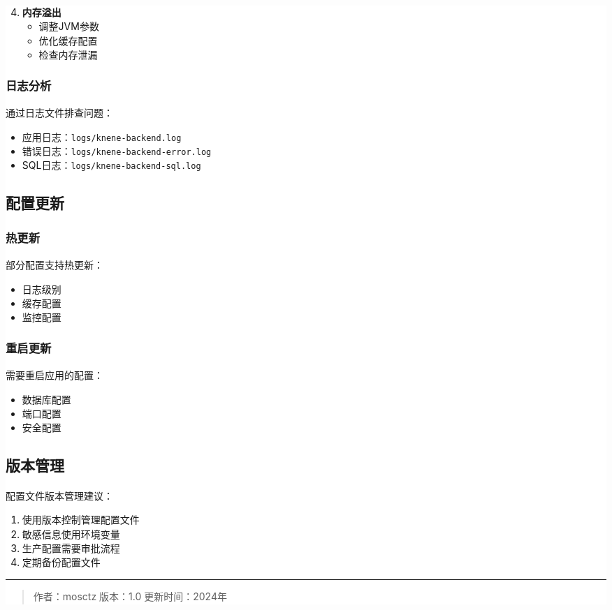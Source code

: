 4. **内存溢出**
   - 调整JVM参数
   - 优化缓存配置
   - 检查内存泄漏

### 日志分析

通过日志文件排查问题：

- 应用日志：`logs/knene-backend.log`
- 错误日志：`logs/knene-backend-error.log`
- SQL日志：`logs/knene-backend-sql.log`

## 配置更新

### 热更新

部分配置支持热更新：

- 日志级别
- 缓存配置
- 监控配置

### 重启更新

需要重启应用的配置：

- 数据库配置
- 端口配置
- 安全配置

## 版本管理

配置文件版本管理建议：

1. 使用版本控制管理配置文件
2. 敏感信息使用环境变量
3. 生产配置需要审批流程
4. 定期备份配置文件

---

> 作者：mosctz
> 版本：1.0
> 更新时间：2024年